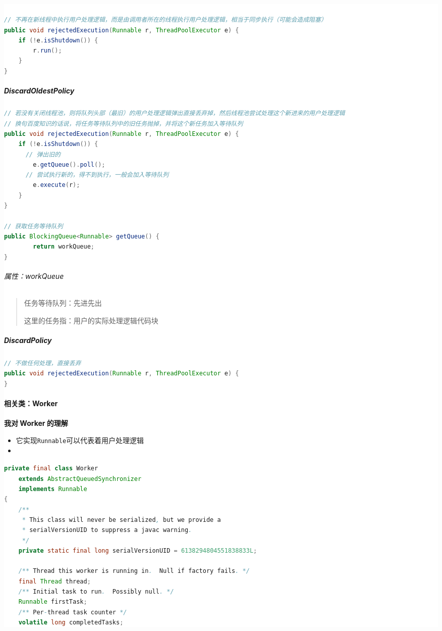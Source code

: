 ```java

// 不再在新线程中执行用户处理逻辑，而是由调用者所在的线程执行用户处理逻辑，相当于同步执行（可能会造成阻塞）
public void rejectedExecution(Runnable r, ThreadPoolExecutor e) {
    if (!e.isShutdown()) {
        r.run();
    }
}
```

##### DiscardOldestPolicy

```java
// 若没有关闭线程池，则将队列头部（最旧）的用户处理逻辑弹出直接丢弃掉，然后线程池尝试处理这个新进来的用户处理逻辑
// 换句百度知识的话说，将任务等待队列中的旧任务抛掉，并将这个新任务加入等待队列
public void rejectedExecution(Runnable r, ThreadPoolExecutor e) {
    if (!e.isShutdown()) {
      // 弹出旧的
        e.getQueue().poll();
      // 尝试执行新的，得不到执行，一般会加入等待队列
        e.execute(r);
    }
}

// 获取任务等待队列
public BlockingQueue<Runnable> getQueue() {
        return workQueue;
}
```

###### 属性：workQueue

> 任务等待队列：先进先出
>
> 这里的任务指：用户的实际处理逻辑代码块

##### DiscardPolicy

```java
// 不做任何处理，直接丢弃
public void rejectedExecution(Runnable r, ThreadPoolExecutor e) {
}
```

#### 相关类：Worker

**我对 Worker 的理解**

- 它实现`Runnable`可以代表着用户处理逻辑
- 

```java
private final class Worker
    extends AbstractQueuedSynchronizer
    implements Runnable
{
    /**
     * This class will never be serialized, but we provide a
     * serialVersionUID to suppress a javac warning.
     */
    private static final long serialVersionUID = 6138294804551838833L;

    /** Thread this worker is running in.  Null if factory fails. */
    final Thread thread;
    /** Initial task to run.  Possibly null. */
    Runnable firstTask;
    /** Per-thread task counter */
    volatile long completedTasks;
```